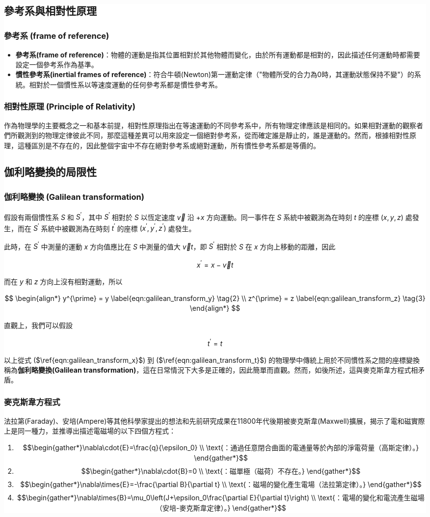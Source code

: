 ## 參考系與相對性原理
### 參考系 (frame of reference)
- **參考系(frame of reference)**：物體的運動是指其位置相對於其他物體而變化，由於所有運動都是相對的，因此描述任何運動時都需要設定一個參考系作為基準。
- **慣性參考系(inertial frames of reference)**：符合牛頓(Newton)第一運動定律（"物體所受的合力為0時，其運動狀態保持不變"）的系統。相對於一個慣性系以等速度運動的任何參考系都是慣性參考系。

### 相對性原理 (Principle of Relativity)
作為物理學的主要概念之一和基本前提，相對性原理指出在等速運動的不同參考系中，所有物理定律應該是相同的。如果相對運動的觀察者們所觀測到的物理定律彼此不同，那麼這種差異可以用來設定一個絕對參考系，從而確定誰是靜止的，誰是運動的。然而，根據相對性原理，這種區別是不存在的，因此整個宇宙中不存在絕對參考系或絕對運動，所有慣性參考系都是等價的。

## 伽利略變換的局限性
### 伽利略變換 (Galilean transformation)
假設有兩個慣性系 $S$ 和 $S^{\prime}$，其中 $S^{\prime}$ 相對於 $S$ 以恆定速度 $\vec{v}$ 沿 $+x$ 方向運動。同一事件在 $S$ 系統中被觀測為在時刻 $t$ 的座標 $(x, y, z)$ 處發生，而在 $S^{\prime}$ 系統中被觀測為在時刻 $t^{\prime}$ 的座標 $(x^{\prime}, y^{\prime}, z^{\prime})$ 處發生。

此時，在 $S^{\prime}$ 中測量的運動 $x$ 方向值應比在 $S$ 中測量的值大 $\vec{v}t$，即 $S^{\prime}$ 相對於 $S$ 在 $x$ 方向上移動的距離，因此

$$ x^{\prime} = x - \vec{v}t \label{eqn:galilean_transform_x} \tag{1} $$

而在 $y$ 和 $z$ 方向上沒有相對運動，所以

$$ \begin{align*}
y^{\prime} = y \label{eqn:galilean_transform_y} \tag{2} \\
z^{\prime} = z \label{eqn:galilean_transform_z} \tag{3}
\end{align*} $$

直觀上，我們可以假設

$$ t^{\prime} = t \tag{4} \label{eqn:galilean_transform_t}$$

以上從式 ($\ref{eqn:galilean_transform_x}$) 到 ($\ref{eqn:galilean_transform_t}$) 的物理學中傳統上用於不同慣性系之間的座標變換稱為**伽利略變換(Galilean transformation)**，這在日常情況下大多是正確的，因此簡單而直觀。然而，如後所述，這與麥克斯韋方程式相矛盾。

### 麥克斯韋方程式
法拉第(Faraday)、安培(Ampere)等其他科學家提出的想法和先前研究成果在11800年代後期被麥克斯韋(Maxwell)擴展，揭示了電和磁實際上是同一種力，並推導出描述電磁場的以下四個方程式：

1. $$\begin{gather*}\nabla\cdot{E}=\frac{q}{\epsilon_0} \\
 \text{：通過任意閉合曲面的電通量等於內部的淨電荷量（高斯定律）。}
 \end{gather*}$$
2. $$\begin{gather*}\nabla\cdot{B}=0 \\
\text{：磁單極（磁荷）不存在。}
\end{gather*}$$
3. $$\begin{gather*}\nabla\times{E}=-\frac{\partial B}{\partial t} \\
\text{：磁場的變化產生電場（法拉第定律）。}
\end{gather*}$$
4. $$\begin{gather*}\nabla\times{B}=\mu_0\left(J+\epsilon_0\frac{\partial E}{\partial t}\right) \\
\text{：電場的變化和電流產生磁場（安培-麥克斯韋定律）。}
\end{gather*}$$
